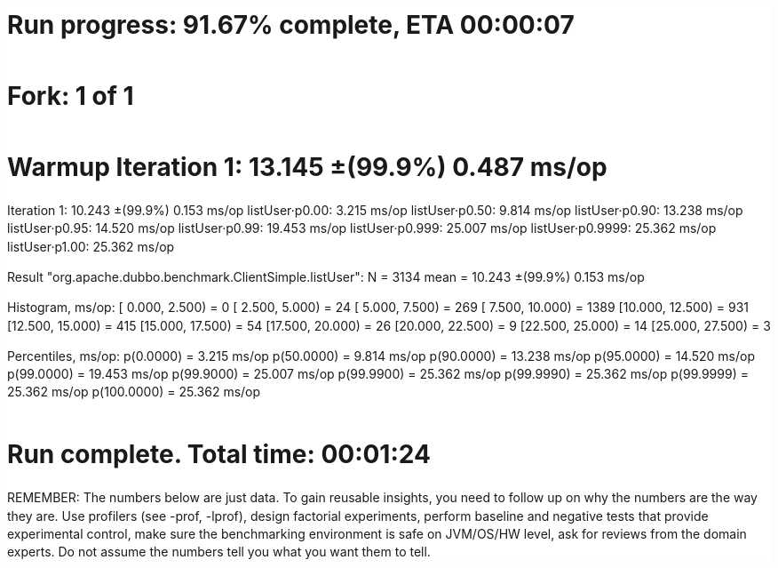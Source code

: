 # Run progress: 91.67% complete, ETA 00:00:07
# Fork: 1 of 1
# Warmup Iteration   1: 13.145 ±(99.9%) 0.487 ms/op
Iteration   1: 10.243 ±(99.9%) 0.153 ms/op
                 listUser·p0.00:   3.215 ms/op
                 listUser·p0.50:   9.814 ms/op
                 listUser·p0.90:   13.238 ms/op
                 listUser·p0.95:   14.520 ms/op
                 listUser·p0.99:   19.453 ms/op
                 listUser·p0.999:  25.007 ms/op
                 listUser·p0.9999: 25.362 ms/op
                 listUser·p1.00:   25.362 ms/op



Result "org.apache.dubbo.benchmark.ClientSimple.listUser":
  N = 3134
  mean =     10.243 ±(99.9%) 0.153 ms/op

  Histogram, ms/op:
    [ 0.000,  2.500) = 0 
    [ 2.500,  5.000) = 24 
    [ 5.000,  7.500) = 269 
    [ 7.500, 10.000) = 1389 
    [10.000, 12.500) = 931 
    [12.500, 15.000) = 415 
    [15.000, 17.500) = 54 
    [17.500, 20.000) = 26 
    [20.000, 22.500) = 9 
    [22.500, 25.000) = 14 
    [25.000, 27.500) = 3 

  Percentiles, ms/op:
      p(0.0000) =      3.215 ms/op
     p(50.0000) =      9.814 ms/op
     p(90.0000) =     13.238 ms/op
     p(95.0000) =     14.520 ms/op
     p(99.0000) =     19.453 ms/op
     p(99.9000) =     25.007 ms/op
     p(99.9900) =     25.362 ms/op
     p(99.9990) =     25.362 ms/op
     p(99.9999) =     25.362 ms/op
    p(100.0000) =     25.362 ms/op


# Run complete. Total time: 00:01:24

REMEMBER: The numbers below are just data. To gain reusable insights, you need to follow up on
why the numbers are the way they are. Use profilers (see -prof, -lprof), design factorial
experiments, perform baseline and negative tests that provide experimental control, make sure
the benchmarking environment is safe on JVM/OS/HW level, ask for reviews from the domain experts.
Do not assume the numbers tell you what you want them to tell.
